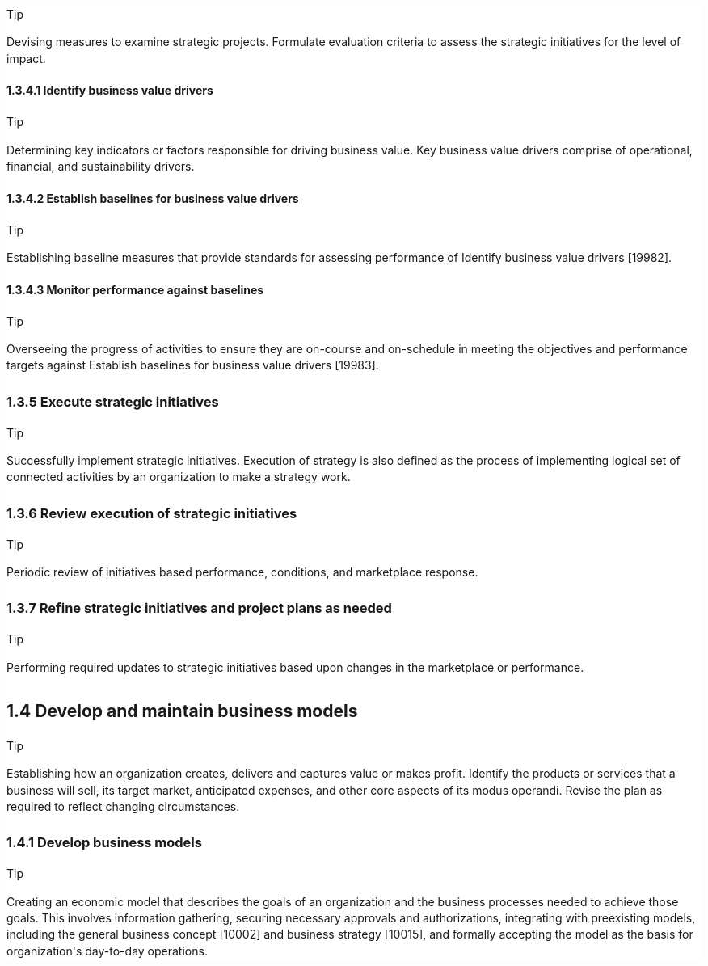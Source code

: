 > [!TIP]
> Devising measures to examine strategic projects. Formulate evaluation criteria to assess the strategic initiatives for the level of impact.

#### 1.3.4.1 Identify business value drivers

> [!TIP]
> Determining key indicators or factors responsible for driving business value. Key business value drivers comprise of operational, financial, and sustainability drivers. 

#### 1.3.4.2 Establish baselines for business value drivers

> [!TIP]
> Establishing baseline measures that provide standards for assessing performance of Identify business value drivers [19982].

#### 1.3.4.3 Monitor performance against baselines

> [!TIP]
> Overseeing the progress of activities to ensure they are on-course and on-schedule in meeting the objectives and performance targets against Establish baselines for business value drivers [19983].

### 1.3.5 Execute strategic initiatives

> [!TIP]
> Successfully implement strategic initiatives. Execution of strategy is also defined as the process of implementing logical set of connected activities by an organization to make a strategy work.

### 1.3.6 Review execution of strategic initiatives

> [!TIP]
> Periodic review of initiatives based performance, conditions, and marketplace response.

### 1.3.7 Refine strategic initiatives and project plans as needed

> [!TIP]
> Performing required updates to strategic initiatives based upon changes in the marketplace or performance.

## 1.4 Develop and maintain business models

> [!TIP]
> Establishing how an organization creates, delivers and captures value or makes profit. Identify the products or services that a business will sell, its target market, anticipated expenses, and other core aspects of its modus operandi. Revise the plan as required to reflect changing circumstances.

### 1.4.1 Develop business models

> [!TIP]
> Creating an economic model that describes the goals of an organization and the business processes needed to achieve those goals. This involves information gathering, securing necessary approvals and authorizations, integrating with preexisting models, including the general business concept [10002] and business strategy [10015], and formally accepting the model as the basis for organization's day-to-day operations.

